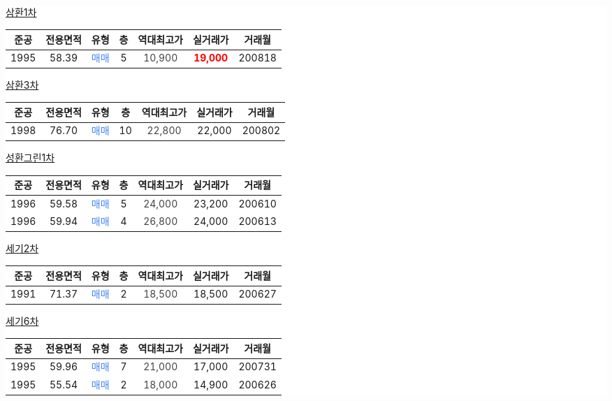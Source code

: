 
<script async src="//pagead2.googlesyndication.com/pagead/js/adsbygoogle.js"></script>

<ins class="adsbygoogle"
     style="display:block"
     data-ad-client="ca-pub-2446590836940007"
     data-ad-slot="1659523306"
     data-ad-format="auto"
     data-full-width-responsive="true"></ins>
<script>
(adsbygoogle = window.adsbygoogle || []).push({});
</script>


[삼환1차](https://search.naver.com/search.naver?query=%EC%A0%9C%EC%A3%BC%ED%8A%B9%EB%B3%84%EC%9E%90%EC%B9%98%EB%8F%84+%EC%A0%9C%EC%A3%BC%EC%8B%9C+%EB%85%B8%ED%98%95%EB%8F%99+%EC%82%BC%ED%99%981%EC%B0%A8)

|준공|전용면적|유형|층|역대최고가|실거래가|거래월|
|:---:|:---:|:---:|:---:|:---:|:---:|:---:|
|1995|58.39|<span style="color:#4285f3">매매</span>|5|<span style="color:#444444">10,900</span>|<b><span style="color:#ff0000">19,000</span></b>|200818|

[삼환3차](https://search.naver.com/search.naver?query=%EC%A0%9C%EC%A3%BC%ED%8A%B9%EB%B3%84%EC%9E%90%EC%B9%98%EB%8F%84+%EC%A0%9C%EC%A3%BC%EC%8B%9C+%EB%85%B8%ED%98%95%EB%8F%99+%EC%82%BC%ED%99%983%EC%B0%A8)

|준공|전용면적|유형|층|역대최고가|실거래가|거래월|
|:---:|:---:|:---:|:---:|:---:|:---:|:---:|
|1998|76.70|<span style="color:#4285f3">매매</span>|10|<span style="color:#444444">22,800</span>|22,000|200802|

[성환그린1차](https://search.naver.com/search.naver?query=%EC%A0%9C%EC%A3%BC%ED%8A%B9%EB%B3%84%EC%9E%90%EC%B9%98%EB%8F%84+%EC%A0%9C%EC%A3%BC%EC%8B%9C+%EB%85%B8%ED%98%95%EB%8F%99+%EC%84%B1%ED%99%98%EA%B7%B8%EB%A6%B01%EC%B0%A8)

|준공|전용면적|유형|층|역대최고가|실거래가|거래월|
|:---:|:---:|:---:|:---:|:---:|:---:|:---:|
|1996|59.58|<span style="color:#4285f3">매매</span>|5|<span style="color:#444444">24,000</span>|23,200|200610|
|1996|59.94|<span style="color:#4285f3">매매</span>|4|<span style="color:#444444">26,800</span>|24,000|200613|

[세기2차](https://search.naver.com/search.naver?query=%EC%A0%9C%EC%A3%BC%ED%8A%B9%EB%B3%84%EC%9E%90%EC%B9%98%EB%8F%84+%EC%A0%9C%EC%A3%BC%EC%8B%9C+%EB%85%B8%ED%98%95%EB%8F%99+%EC%84%B8%EA%B8%B02%EC%B0%A8)

|준공|전용면적|유형|층|역대최고가|실거래가|거래월|
|:---:|:---:|:---:|:---:|:---:|:---:|:---:|
|1991|71.37|<span style="color:#4285f3">매매</span>|2|<span style="color:#444444">18,500</span>|18,500|200627|

[세기6차](https://search.naver.com/search.naver?query=%EC%A0%9C%EC%A3%BC%ED%8A%B9%EB%B3%84%EC%9E%90%EC%B9%98%EB%8F%84+%EC%A0%9C%EC%A3%BC%EC%8B%9C+%EB%85%B8%ED%98%95%EB%8F%99+%EC%84%B8%EA%B8%B06%EC%B0%A8)

|준공|전용면적|유형|층|역대최고가|실거래가|거래월|
|:---:|:---:|:---:|:---:|:---:|:---:|:---:|
|1995|59.96|<span style="color:#4285f3">매매</span>|7|<span style="color:#444444">21,000</span>|17,000|200731|
|1995|55.54|<span style="color:#4285f3">매매</span>|2|<span style="color:#444444">18,000</span>|14,900|200626|
